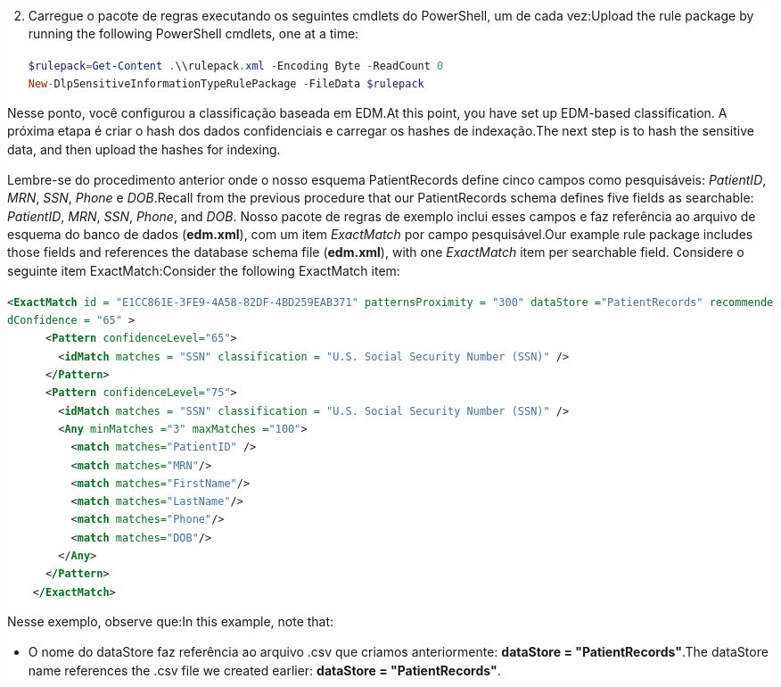 2. <span data-ttu-id="65ea8-256">Carregue o pacote de regras executando os seguintes cmdlets do PowerShell, um de cada vez:</span><span class="sxs-lookup"><span data-stu-id="65ea8-256">Upload the rule package by running the following PowerShell cmdlets, one at a time:</span></span>

      ```powershell
      $rulepack=Get-Content .\\rulepack.xml -Encoding Byte -ReadCount 0
      New-DlpSensitiveInformationTypeRulePackage -FileData $rulepack
      ```

<span data-ttu-id="65ea8-257">Nesse ponto, você configurou a classificação baseada em EDM.</span><span class="sxs-lookup"><span data-stu-id="65ea8-257">At this point, you have set up EDM-based classification.</span></span> <span data-ttu-id="65ea8-258">A próxima etapa é criar o hash dos dados confidenciais e carregar os hashes de indexação.</span><span class="sxs-lookup"><span data-stu-id="65ea8-258">The next step is to hash the sensitive data, and then upload the hashes for indexing.</span></span>

<span data-ttu-id="65ea8-259">Lembre-se do procedimento anterior onde o nosso esquema PatientRecords define cinco campos como pesquisáveis: *PatientID*, *MRN*, *SSN*, *Phone* e *DOB*.</span><span class="sxs-lookup"><span data-stu-id="65ea8-259">Recall from the previous procedure that our PatientRecords schema defines five fields as searchable: *PatientID*, *MRN*, *SSN*, *Phone*, and *DOB*.</span></span> <span data-ttu-id="65ea8-260">Nosso pacote de regras de exemplo inclui esses campos e faz referência ao arquivo de esquema do banco de dados (**edm.xml**), com um item *ExactMatch* por campo pesquisável.</span><span class="sxs-lookup"><span data-stu-id="65ea8-260">Our example rule package includes those fields and references the database schema file (**edm.xml**), with one *ExactMatch* item per searchable field.</span></span> <span data-ttu-id="65ea8-261">Considere o seguinte item ExactMatch:</span><span class="sxs-lookup"><span data-stu-id="65ea8-261">Consider the following ExactMatch item:</span></span>

```xml
<ExactMatch id = "E1CC861E-3FE9-4A58-82DF-4BD259EAB371" patternsProximity = "300" dataStore ="PatientRecords" recommendedConfidence = "65" >
      <Pattern confidenceLevel="65">
        <idMatch matches = "SSN" classification = "U.S. Social Security Number (SSN)" />
      </Pattern>
      <Pattern confidenceLevel="75">
        <idMatch matches = "SSN" classification = "U.S. Social Security Number (SSN)" />
        <Any minMatches ="3" maxMatches ="100">
          <match matches="PatientID" />
          <match matches="MRN"/>
          <match matches="FirstName"/>
          <match matches="LastName"/>
          <match matches="Phone"/>
          <match matches="DOB"/>
        </Any>
      </Pattern>
    </ExactMatch>
```

<span data-ttu-id="65ea8-262">Nesse exemplo, observe que:</span><span class="sxs-lookup"><span data-stu-id="65ea8-262">In this example, note that:</span></span>

- <span data-ttu-id="65ea8-263">O nome do dataStore faz referência ao arquivo .csv que criamos anteriormente: **dataStore = "PatientRecords"**.</span><span class="sxs-lookup"><span data-stu-id="65ea8-263">The dataStore name references the .csv file we created earlier: **dataStore = "PatientRecords"**.</span></span>
